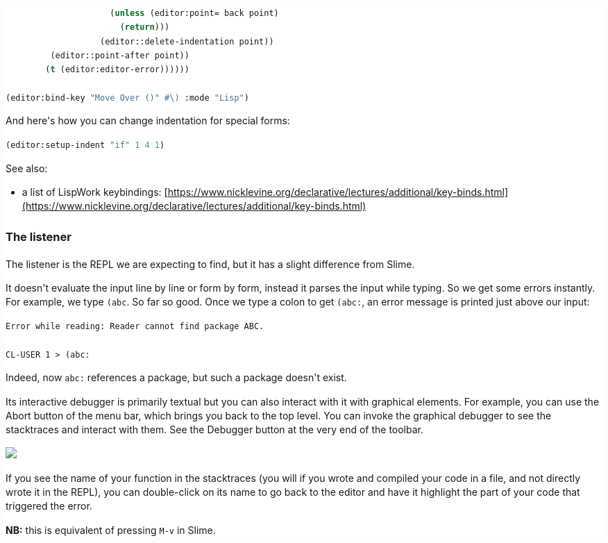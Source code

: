 ~~~lisp
                     (unless (editor:point= back point)
                       (return)))
                   (editor::delete-indentation point))
	     (editor::point-after point))
	    (t (editor:editor-error))))))

(editor:bind-key "Move Over ()" #\) :mode "Lisp")
~~~

And here's how you can change indentation for special forms:

~~~lisp
(editor:setup-indent "if" 1 4 1)
~~~

See also:

- a list of LispWork keybindings: [https://www.nicklevine.org/declarative/lectures/additional/key-binds.html](https://www.nicklevine.org/declarative/lectures/additional/key-binds.html)

### The listener

The listener is the REPL we are expecting to find, but it has a slight
difference from Slime.

It doesn't evaluate the input line by line or form by form, instead it
parses the input while typing. So we get some errors instantly. For
example, we type `(abc`. So far so good. Once we type a colon to get
`(abc:`, an error message is printed just above our input:

```
Error while reading: Reader cannot find package ABC.

CL-USER 1 > (abc:
```

Indeed, now `abc:` references a package, but such a package doesn't exist.

Its interactive debugger is primarily textual but you can also
interact with it with graphical elements. For example, you can use the
Abort button of the menu bar, which brings you back to the top
level. You can invoke the graphical debugger to see the stacktraces
and interact with them. See the Debugger button at the very end of the
toolbar.

![](assets/lispworks/toolbar-debugger.png)

If you see the name of your function in the stacktraces (you will if
you wrote and compiled your code in a file, and not directly wrote it
in the REPL), you can double-click on its name to go back to the
editor and have it highlight the part of your code that triggered the
error.


<div class="info-box info">

<strong>NB:</strong> this is equivalent of pressing <code>M-v</code> in Slime.
</div>
